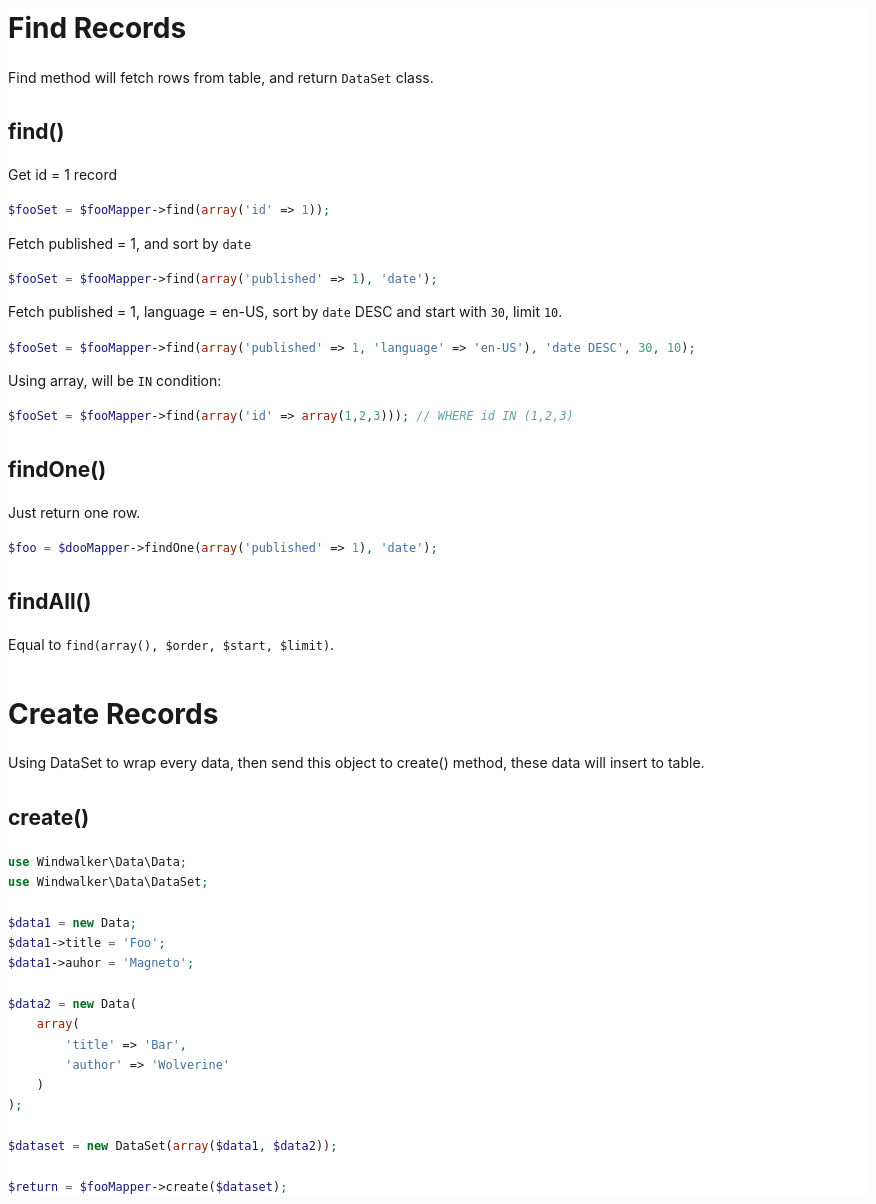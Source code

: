 # Find Records

Find method will fetch rows from table, and return `DataSet` class.

## find()

Get id = 1 record

``` php
$fooSet = $fooMapper->find(array('id' => 1));
```

Fetch published = 1, and sort by `date`

``` php
$fooSet = $fooMapper->find(array('published' => 1), 'date');
```

Fetch published = 1, language = en-US, sort by `date` DESC and start with `30`, limit `10`.

``` php
$fooSet = $fooMapper->find(array('published' => 1, 'language' => 'en-US'), 'date DESC', 30, 10);
```

Using array, will be `IN` condition:

``` php
$fooSet = $fooMapper->find(array('id' => array(1,2,3))); // WHERE id IN (1,2,3)
```

## findOne()

Just return one row.

``` php
$foo = $dooMapper->findOne(array('published' => 1), 'date');
```

## findAll()

Equal to `find(array(), $order, $start, $limit)`.

# Create Records

Using DataSet to wrap every data, then send this object to create() method, these data will insert to table.

## create()

``` php
use Windwalker\Data\Data;
use Windwalker\Data\DataSet;

$data1 = new Data;
$data1->title = 'Foo';
$data1->auhor = 'Magneto';

$data2 = new Data(
    array(
        'title' => 'Bar',
        'author' => 'Wolverine'
    )
);

$dataset = new DataSet(array($data1, $data2));

$return = $fooMapper->create($dataset);
```